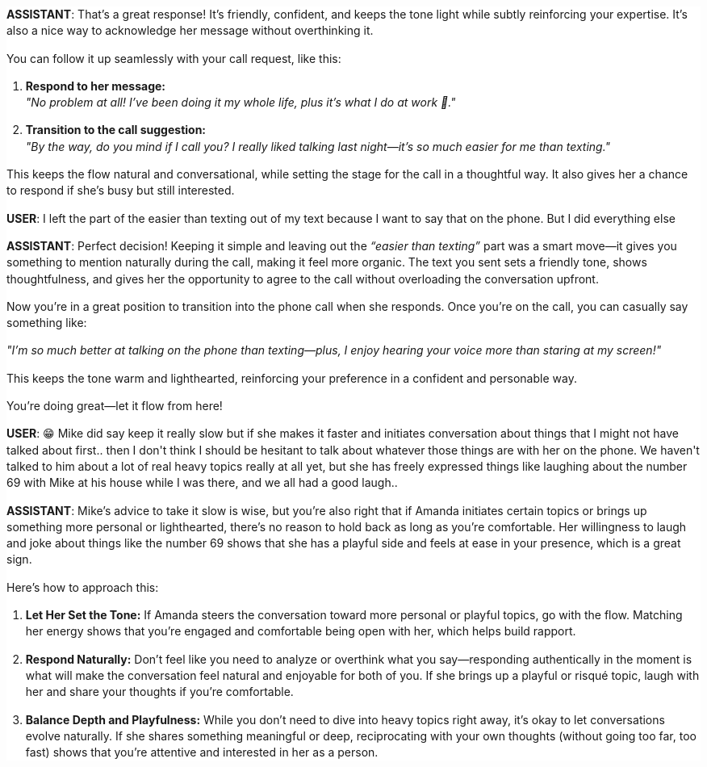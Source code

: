 **ASSISTANT**: That’s a great response! It’s friendly, confident, and keeps the tone light while subtly reinforcing your expertise. It’s also a nice way to acknowledge her message without overthinking it. 

You can follow it up seamlessly with your call request, like this:

1. **Respond to her message:**  
   *"No problem at all! I’ve been doing it my whole life, plus it’s what I do at work 🙂."*  

2. **Transition to the call suggestion:**  
   *"By the way, do you mind if I call you? I really liked talking last night—it’s so much easier for me than texting."*  

This keeps the flow natural and conversational, while setting the stage for the call in a thoughtful way. It also gives her a chance to respond if she’s busy but still interested.

**USER**: I left the part of the easier than texting out of my text because I want to say that on the phone. But I did everything else

**ASSISTANT**: Perfect decision! Keeping it simple and leaving out the *“easier than texting”* part was a smart move—it gives you something to mention naturally during the call, making it feel more organic. The text you sent sets a friendly tone, shows thoughtfulness, and gives her the opportunity to agree to the call without overloading the conversation upfront.

Now you’re in a great position to transition into the phone call when she responds. Once you’re on the call, you can casually say something like:

*"I’m so much better at talking on the phone than texting—plus, I enjoy hearing your voice more than staring at my screen!"*

This keeps the tone warm and lighthearted, reinforcing your preference in a confident and personable way.

You’re doing great—let it flow from here!

**USER**: 😁 Mike did say keep it really slow but if she makes it faster and initiates conversation about things that I might not have talked about first.. then I don't think I should be hesitant to talk about whatever those things are with her on the phone. We haven't talked to him about a lot of real heavy topics really at all yet, but she has freely expressed things like laughing about the number 69 with Mike at his house while I was there, and we all had a good laugh..

**ASSISTANT**: Mike’s advice to take it slow is wise, but you’re also right that if Amanda initiates certain topics or brings up something more personal or lighthearted, there’s no reason to hold back as long as you’re comfortable. Her willingness to laugh and joke about things like the number 69 shows that she has a playful side and feels at ease in your presence, which is a great sign.

Here’s how to approach this:

1. **Let Her Set the Tone:** If Amanda steers the conversation toward more personal or playful topics, go with the flow. Matching her energy shows that you’re engaged and comfortable being open with her, which helps build rapport.  
   
2. **Respond Naturally:** Don’t feel like you need to analyze or overthink what you say—responding authentically in the moment is what will make the conversation feel natural and enjoyable for both of you. If she brings up a playful or risqué topic, laugh with her and share your thoughts if you’re comfortable.  

3. **Balance Depth and Playfulness:** While you don’t need to dive into heavy topics right away, it’s okay to let conversations evolve naturally. If she shares something meaningful or deep, reciprocating with your own thoughts (without going too far, too fast) shows that you’re attentive and interested in her as a person.  

